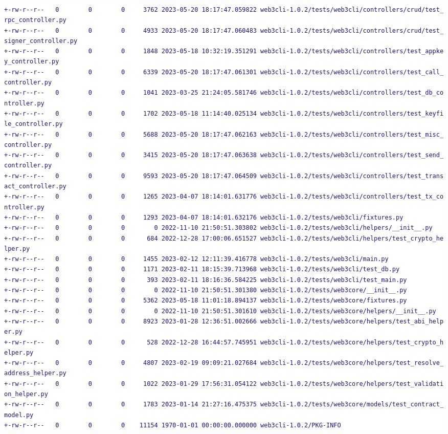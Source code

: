```diff
+-rw-r--r--   0        0        0     3762 2023-05-20 18:17:47.059822 web3cli-1.0.2/tests/web3cli/controllers/crud/test_rpc_controller.py
+-rw-r--r--   0        0        0     4933 2023-05-20 18:17:47.060483 web3cli-1.0.2/tests/web3cli/controllers/crud/test_signer_controller.py
+-rw-r--r--   0        0        0     1848 2023-05-18 10:32:19.351291 web3cli-1.0.2/tests/web3cli/controllers/test_appkey_controller.py
+-rw-r--r--   0        0        0     6339 2023-05-20 18:17:47.061301 web3cli-1.0.2/tests/web3cli/controllers/test_call_controller.py
+-rw-r--r--   0        0        0     1041 2023-03-25 21:24:05.581746 web3cli-1.0.2/tests/web3cli/controllers/test_db_controller.py
+-rw-r--r--   0        0        0     1702 2023-05-18 11:14:40.025134 web3cli-1.0.2/tests/web3cli/controllers/test_keyfile_controller.py
+-rw-r--r--   0        0        0     5688 2023-05-20 18:17:47.062163 web3cli-1.0.2/tests/web3cli/controllers/test_misc_controller.py
+-rw-r--r--   0        0        0     3415 2023-05-20 18:17:47.063638 web3cli-1.0.2/tests/web3cli/controllers/test_send_controller.py
+-rw-r--r--   0        0        0     9593 2023-05-20 18:17:47.064509 web3cli-1.0.2/tests/web3cli/controllers/test_transact_controller.py
+-rw-r--r--   0        0        0     1265 2023-04-07 18:14:01.631776 web3cli-1.0.2/tests/web3cli/controllers/test_tx_controller.py
+-rw-r--r--   0        0        0     1293 2023-04-07 18:14:01.632176 web3cli-1.0.2/tests/web3cli/fixtures.py
+-rw-r--r--   0        0        0        0 2022-11-10 21:50:51.303802 web3cli-1.0.2/tests/web3cli/helpers/__init__.py
+-rw-r--r--   0        0        0      684 2022-12-28 17:00:06.651527 web3cli-1.0.2/tests/web3cli/helpers/test_crypto_helper.py
+-rw-r--r--   0        0        0     1455 2023-02-12 12:11:39.416778 web3cli-1.0.2/tests/web3cli/main.py
+-rw-r--r--   0        0        0     1171 2023-02-11 18:15:39.713968 web3cli-1.0.2/tests/web3cli/test_db.py
+-rw-r--r--   0        0        0      393 2023-02-11 18:16:36.584225 web3cli-1.0.2/tests/web3cli/test_main.py
+-rw-r--r--   0        0        0        0 2022-11-10 21:50:51.301380 web3cli-1.0.2/tests/web3core/__init__.py
+-rw-r--r--   0        0        0     5362 2023-05-18 11:01:18.894137 web3cli-1.0.2/tests/web3core/fixtures.py
+-rw-r--r--   0        0        0        0 2022-11-10 21:50:51.301610 web3cli-1.0.2/tests/web3core/helpers/__init__.py
+-rw-r--r--   0        0        0     8923 2023-01-28 12:36:51.002666 web3cli-1.0.2/tests/web3core/helpers/test_abi_helper.py
+-rw-r--r--   0        0        0      528 2022-12-28 16:44:57.745951 web3cli-1.0.2/tests/web3core/helpers/test_crypto_helper.py
+-rw-r--r--   0        0        0     4807 2023-02-19 09:09:21.027684 web3cli-1.0.2/tests/web3core/helpers/test_resolve_address_helper.py
+-rw-r--r--   0        0        0     1022 2023-01-29 17:56:31.054122 web3cli-1.0.2/tests/web3core/helpers/test_validation_helper.py
+-rw-r--r--   0        0        0     1783 2023-01-14 21:27:16.475375 web3cli-1.0.2/tests/web3core/models/test_contract_model.py
+-rw-r--r--   0        0        0    11154 1970-01-01 00:00:00.000000 web3cli-1.0.2/PKG-INFO
```
